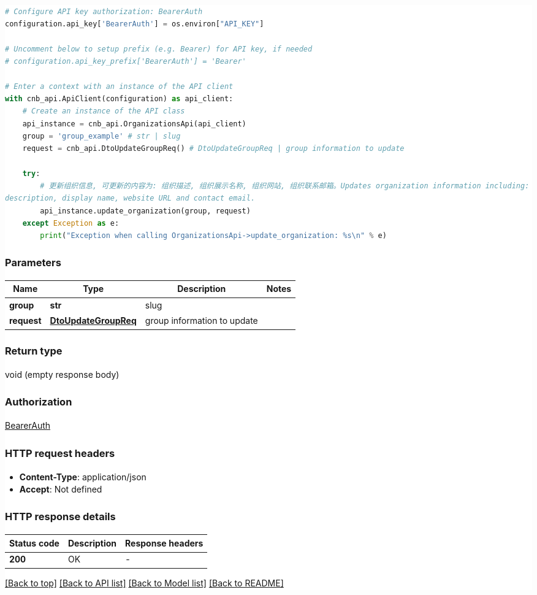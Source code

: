 ```python
# Configure API key authorization: BearerAuth
configuration.api_key['BearerAuth'] = os.environ["API_KEY"]

# Uncomment below to setup prefix (e.g. Bearer) for API key, if needed
# configuration.api_key_prefix['BearerAuth'] = 'Bearer'

# Enter a context with an instance of the API client
with cnb_api.ApiClient(configuration) as api_client:
    # Create an instance of the API class
    api_instance = cnb_api.OrganizationsApi(api_client)
    group = 'group_example' # str | slug
    request = cnb_api.DtoUpdateGroupReq() # DtoUpdateGroupReq | group information to update

    try:
        # 更新组织信息, 可更新的内容为: 组织描述, 组织展示名称, 组织网站, 组织联系邮箱。Updates organization information including: description, display name, website URL and contact email.
        api_instance.update_organization(group, request)
    except Exception as e:
        print("Exception when calling OrganizationsApi->update_organization: %s\n" % e)
```



### Parameters


Name | Type | Description  | Notes
------------- | ------------- | ------------- | -------------
 **group** | **str**| slug | 
 **request** | [**DtoUpdateGroupReq**](DtoUpdateGroupReq.md)| group information to update | 

### Return type

void (empty response body)

### Authorization

[BearerAuth](../README.md#BearerAuth)

### HTTP request headers

 - **Content-Type**: application/json
 - **Accept**: Not defined

### HTTP response details

| Status code | Description | Response headers |
|-------------|-------------|------------------|
**200** | OK |  -  |

[[Back to top]](#) [[Back to API list]](../README.md#documentation-for-api-endpoints) [[Back to Model list]](../README.md#documentation-for-models) [[Back to README]](../README.md)

